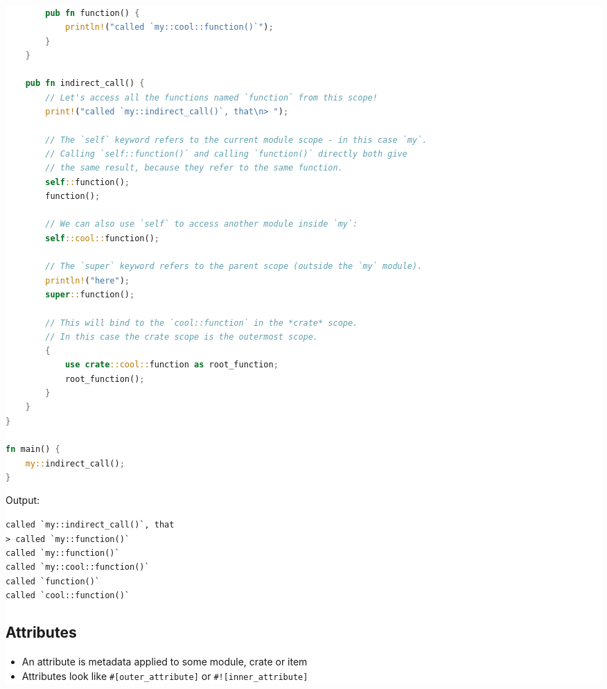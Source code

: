 ```rust
        pub fn function() {
            println!("called `my::cool::function()`");
        }
    }

    pub fn indirect_call() {
        // Let's access all the functions named `function` from this scope!
        print!("called `my::indirect_call()`, that\n> ");

        // The `self` keyword refers to the current module scope - in this case `my`.
        // Calling `self::function()` and calling `function()` directly both give
        // the same result, because they refer to the same function.
        self::function();
        function();

        // We can also use `self` to access another module inside `my`:
        self::cool::function();

        // The `super` keyword refers to the parent scope (outside the `my` module).
        println!("here");
        super::function();

        // This will bind to the `cool::function` in the *crate* scope.
        // In this case the crate scope is the outermost scope.
        {
            use crate::cool::function as root_function;
            root_function();
        }
    }
}

fn main() {
    my::indirect_call();
}
```

Output:

```
called `my::indirect_call()`, that
> called `my::function()`
called `my::function()`
called `my::cool::function()`
called `function()`
called `cool::function()`
```

## Attributes

* An attribute is metadata applied to some module, crate or item
* Attributes look like `#[outer_attribute]` or `#![inner_attribute]`
